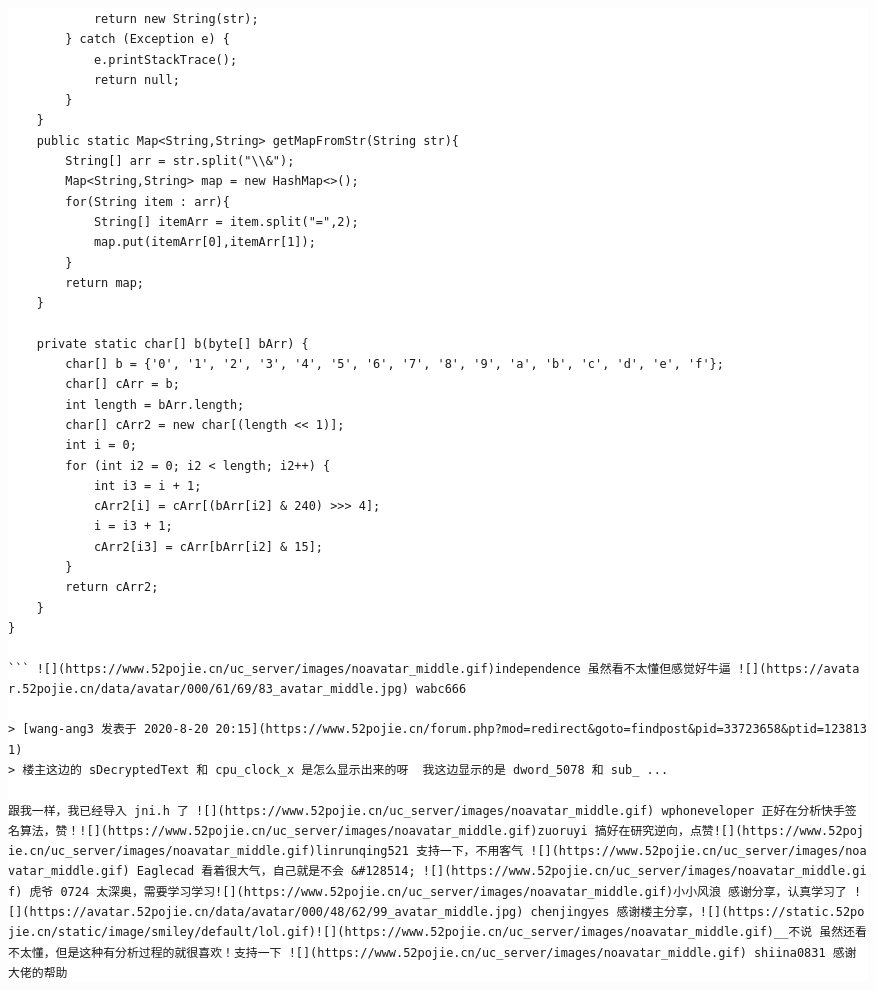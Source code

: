 ```
            return new String(str);
        } catch (Exception e) {
            e.printStackTrace();
            return null;
        }
    }
    public static Map<String,String> getMapFromStr(String str){
        String[] arr = str.split("\\&");
        Map<String,String> map = new HashMap<>();
        for(String item : arr){
            String[] itemArr = item.split("=",2);
            map.put(itemArr[0],itemArr[1]);
        }
        return map;
    }

    private static char[] b(byte[] bArr) {
        char[] b = {'0', '1', '2', '3', '4', '5', '6', '7', '8', '9', 'a', 'b', 'c', 'd', 'e', 'f'};
        char[] cArr = b;
        int length = bArr.length;
        char[] cArr2 = new char[(length << 1)];
        int i = 0;
        for (int i2 = 0; i2 < length; i2++) {
            int i3 = i + 1;
            cArr2[i] = cArr[(bArr[i2] & 240) >>> 4];
            i = i3 + 1;
            cArr2[i3] = cArr[bArr[i2] & 15];
        }
        return cArr2;
    }
}

``` ![](https://www.52pojie.cn/uc_server/images/noavatar_middle.gif)independence 虽然看不太懂但感觉好牛逼 ![](https://avatar.52pojie.cn/data/avatar/000/61/69/83_avatar_middle.jpg) wabc666

> [wang-ang3 发表于 2020-8-20 20:15](https://www.52pojie.cn/forum.php?mod=redirect&goto=findpost&pid=33723658&ptid=1238131)  
> 楼主这边的 sDecryptedText 和 cpu_clock_x 是怎么显示出来的呀  我这边显示的是 dword_5078 和 sub_ ...

跟我一样，我已经导入 jni.h 了 ![](https://www.52pojie.cn/uc_server/images/noavatar_middle.gif) wphoneveloper 正好在分析快手签名算法，赞！![](https://www.52pojie.cn/uc_server/images/noavatar_middle.gif)zuoruyi 搞好在研究逆向，点赞![](https://www.52pojie.cn/uc_server/images/noavatar_middle.gif)linrunqing521 支持一下，不用客气 ![](https://www.52pojie.cn/uc_server/images/noavatar_middle.gif) Eaglecad 看着很大气，自己就是不会 &#128514; ![](https://www.52pojie.cn/uc_server/images/noavatar_middle.gif) 虎爷 0724 太深奥，需要学习学习![](https://www.52pojie.cn/uc_server/images/noavatar_middle.gif)小小风浪 感谢分享，认真学习了 ![](https://avatar.52pojie.cn/data/avatar/000/48/62/99_avatar_middle.jpg) chenjingyes 感谢楼主分享，![](https://static.52pojie.cn/static/image/smiley/default/lol.gif)![](https://www.52pojie.cn/uc_server/images/noavatar_middle.gif)__不说 虽然还看不太懂，但是这种有分析过程的就很喜欢！支持一下 ![](https://www.52pojie.cn/uc_server/images/noavatar_middle.gif) shiina0831 感谢大佬的帮助